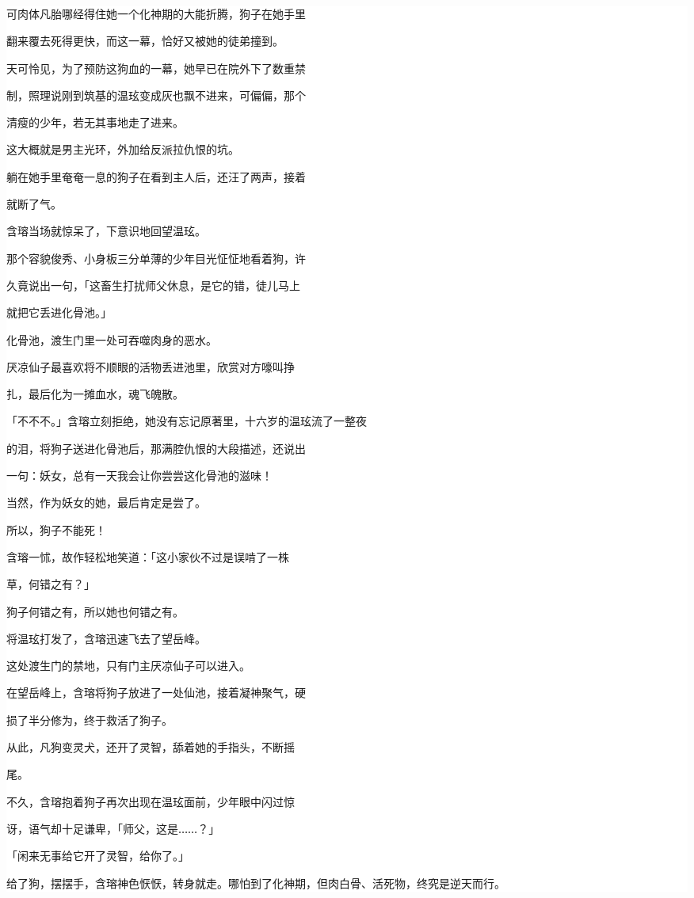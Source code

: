 可肉体凡胎哪经得住她一个化神期的大能折腾，狗子在她手里

翻来覆去死得更快，而这一幕，恰好又被她的徒弟撞到。

天可怜见，为了预防这狗血的一幕，她早已在院外下了数重禁

制，照理说刚到筑基的温玹变成灰也飘不进来，可偏偏，那个

清瘦的少年，若无其事地走了进来。

这大概就是男主光环，外加给反派拉仇恨的坑。

躺在她手里奄奄一息的狗子在看到主人后，还汪了两声，接着

就断了气。

含瑢当场就惊呆了，下意识地回望温玹。

那个容貌俊秀、小身板三分单薄的少年目光怔怔地看着狗，许

久竟说出一句，「这畜生打扰师父休息，是它的错，徒儿马上

就把它丢进化骨池。」

化骨池，渡生门里一处可吞噬肉身的恶水。

厌凉仙子最喜欢将不顺眼的活物丢进池里，欣赏对方嚎叫挣

扎，最后化为一摊血水，魂飞魄散。

「不不不。」含瑢立刻拒绝，她没有忘记原著里，十六岁的温玹流了一整夜

的泪，将狗子送进化骨池后，那满腔仇恨的大段描述，还说出

一句：妖女，总有一天我会让你尝尝这化骨池的滋味！

当然，作为妖女的她，最后肯定是尝了。

所以，狗子不能死！

含瑢一怵，故作轻松地笑道：「这小家伙不过是误啃了一株

草，何错之有？」

狗子何错之有，所以她也何错之有。

将温玹打发了，含瑢迅速飞去了望岳峰。

这处渡生门的禁地，只有门主厌凉仙子可以进入。

在望岳峰上，含瑢将狗子放进了一处仙池，接着凝神聚气，硬

损了半分修为，终于救活了狗子。

从此，凡狗变灵犬，还开了灵智，舔着她的手指头，不断摇

尾。

不久，含瑢抱着狗子再次出现在温玹面前，少年眼中闪过惊

讶，语气却十足谦卑，「师父，这是……？」

「闲来无事给它开了灵智，给你了。」

给了狗，摆摆手，含瑢神色恹恹，转身就走。哪怕到了化神期，但肉白骨、活死物，终究是逆天而行。
